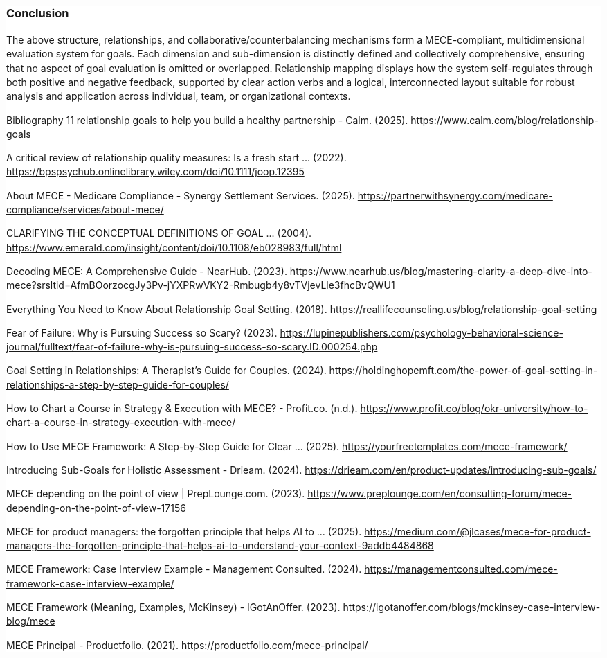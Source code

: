 ### Conclusion

The above structure, relationships, and collaborative/counterbalancing mechanisms form a MECE-compliant, multidimensional evaluation system for goals.
Each dimension and sub-dimension is distinctly defined and collectively comprehensive, ensuring that no aspect of goal evaluation is omitted or overlapped.
Relationship mapping displays how the system self-regulates through both positive and negative feedback, supported by clear action verbs and a logical, interconnected layout suitable for robust analysis and application across individual, team, or organizational contexts.

Bibliography
11 relationship goals to help you build a healthy partnership - Calm. (2025). https://www.calm.com/blog/relationship-goals

A critical review of relationship quality measures: Is a fresh start ... (2022). https://bpspsychub.onlinelibrary.wiley.com/doi/10.1111/joop.12395

About MECE - Medicare Compliance - Synergy Settlement Services. (2025). https://partnerwithsynergy.com/medicare-compliance/services/about-mece/

CLARIFYING THE CONCEPTUAL DEFINITIONS OF GOAL ... (2004). https://www.emerald.com/insight/content/doi/10.1108/eb028983/full/html

Decoding MECE: A Comprehensive Guide - NearHub. (2023). https://www.nearhub.us/blog/mastering-clarity-a-deep-dive-into-mece?srsltid=AfmBOorzocgJy3Pv-jYXPRwVKY2-Rmbugb4y8vTVjevLle3fhcBvQWU1

Everything You Need to Know About Relationship Goal Setting. (2018). https://reallifecounseling.us/blog/relationship-goal-setting

Fear of Failure: Why is Pursuing Success so Scary? (2023). https://lupinepublishers.com/psychology-behavioral-science-journal/fulltext/fear-of-failure-why-is-pursuing-success-so-scary.ID.000254.php

Goal Setting in Relationships: A Therapist’s Guide for Couples. (2024). https://holdinghopemft.com/the-power-of-goal-setting-in-relationships-a-step-by-step-guide-for-couples/

How to Chart a Course in Strategy & Execution with MECE? - Profit.co. (n.d.). https://www.profit.co/blog/okr-university/how-to-chart-a-course-in-strategy-execution-with-mece/

How to Use MECE Framework: A Step-by-Step Guide for Clear ... (2025). https://yourfreetemplates.com/mece-framework/

Introducing Sub-Goals for Holistic Assessment - Drieam. (2024). https://drieam.com/en/product-updates/introducing-sub-goals/

MECE depending on the point of view | PrepLounge.com. (2023). https://www.preplounge.com/en/consulting-forum/mece-depending-on-the-point-of-view-17156

MECE for product managers: the forgotten principle that helps AI to ... (2025). https://medium.com/@jlcases/mece-for-product-managers-the-forgotten-principle-that-helps-ai-to-understand-your-context-9addb4484868

MECE Framework: Case Interview Example - Management Consulted. (2024). https://managementconsulted.com/mece-framework-case-interview-example/

MECE Framework (Meaning, Examples, McKinsey) - IGotAnOffer. (2023). https://igotanoffer.com/blogs/mckinsey-case-interview-blog/mece

MECE Principal - Productfolio. (2021). https://productfolio.com/mece-principal/

